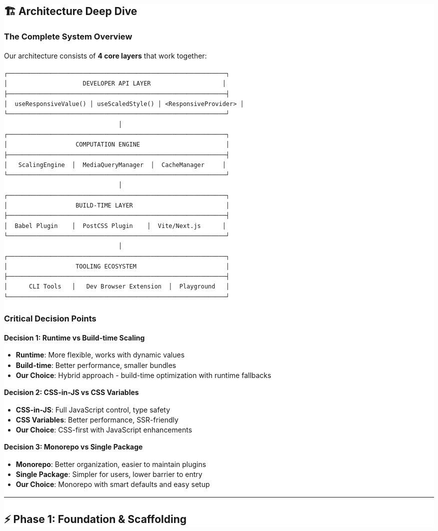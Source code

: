 
## 🏗️ Architecture Deep Dive

### The Complete System Overview

Our architecture consists of **4 core layers** that work together:

```
┌─────────────────────────────────────────────────────────────┐
│                     DEVELOPER API LAYER                    │
├─────────────────────────────────────────────────────────────┤
│  useResponsiveValue() │ useScaledStyle() │ <ResponsiveProvider> │
└─────────────────────────────────────────────────────────────┘
                                │
┌─────────────────────────────────────────────────────────────┐
│                   COMPUTATION ENGINE                        │
├─────────────────────────────────────────────────────────────┤
│   ScalingEngine  │  MediaQueryManager  │  CacheManager     │
└─────────────────────────────────────────────────────────────┘
                                │
┌─────────────────────────────────────────────────────────────┐
│                   BUILD-TIME LAYER                          │
├─────────────────────────────────────────────────────────────┤
│  Babel Plugin    │  PostCSS Plugin    │  Vite/Next.js      │
└─────────────────────────────────────────────────────────────┘
                                │
┌─────────────────────────────────────────────────────────────┐
│                   TOOLING ECOSYSTEM                         │
├─────────────────────────────────────────────────────────────┤
│      CLI Tools   │   Dev Browser Extension  │  Playground   │
└─────────────────────────────────────────────────────────────┘
```

### Critical Decision Points

**Decision 1: Runtime vs Build-time Scaling**
- **Runtime**: More flexible, works with dynamic values
- **Build-time**: Better performance, smaller bundles
- **Our Choice**: Hybrid approach - build-time optimization with runtime fallbacks

**Decision 2: CSS-in-JS vs CSS Variables**
- **CSS-in-JS**: Full JavaScript control, type safety
- **CSS Variables**: Better performance, SSR-friendly
- **Our Choice**: CSS-first with JavaScript enhancements

**Decision 3: Monorepo vs Single Package**
- **Monorepo**: Better organization, easier to maintain plugins
- **Single Package**: Simpler for users, lower barrier to entry
- **Our Choice**: Monorepo with smart defaults and easy setup

---

## ⚡ Phase 1: Foundation & Scaffolding
